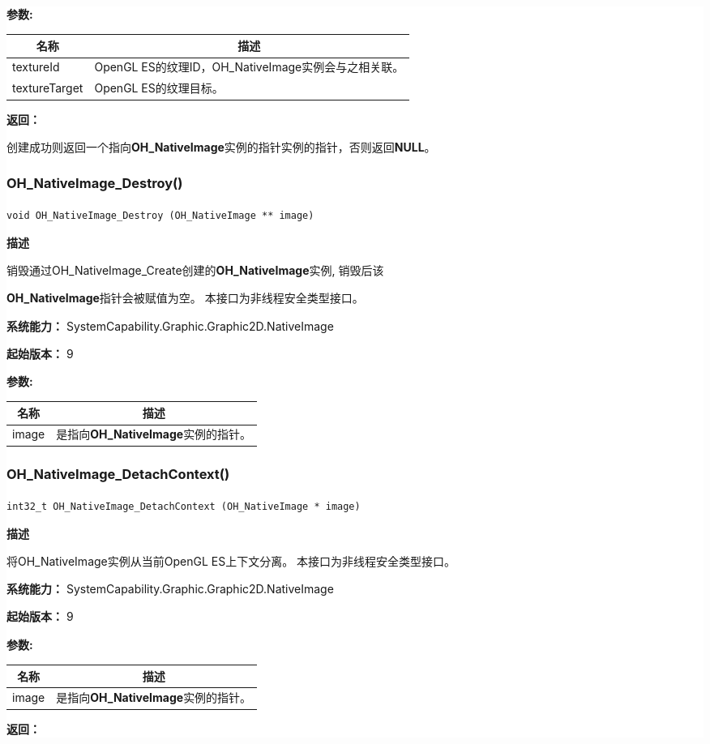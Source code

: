 **参数:**

| 名称 | 描述 |
| -------- | -------- |
| textureId | OpenGL ES的纹理ID，OH_NativeImage实例会与之相关联。 |
| textureTarget | OpenGL ES的纹理目标。 |

**返回：**

创建成功则返回一个指向**OH_NativeImage**实例的指针实例的指针，否则返回**NULL**。


### OH_NativeImage_Destroy()

```
void OH_NativeImage_Destroy (OH_NativeImage ** image)
```

**描述**

销毁通过OH_NativeImage_Create创建的**OH_NativeImage**实例, 销毁后该

**OH_NativeImage**指针会被赋值为空。
本接口为非线程安全类型接口。

**系统能力：** SystemCapability.Graphic.Graphic2D.NativeImage

**起始版本：** 9

**参数:**

| 名称 | 描述 |
| -------- | -------- |
| image | 是指向**OH_NativeImage**实例的指针。 |


### OH_NativeImage_DetachContext()

```
int32_t OH_NativeImage_DetachContext (OH_NativeImage * image)
```

**描述**

将OH_NativeImage实例从当前OpenGL ES上下文分离。
本接口为非线程安全类型接口。

**系统能力：** SystemCapability.Graphic.Graphic2D.NativeImage

**起始版本：** 9

**参数:**

| 名称 | 描述 |
| -------- | -------- |
| image | 是指向**OH_NativeImage**实例的指针。 |

**返回：**
